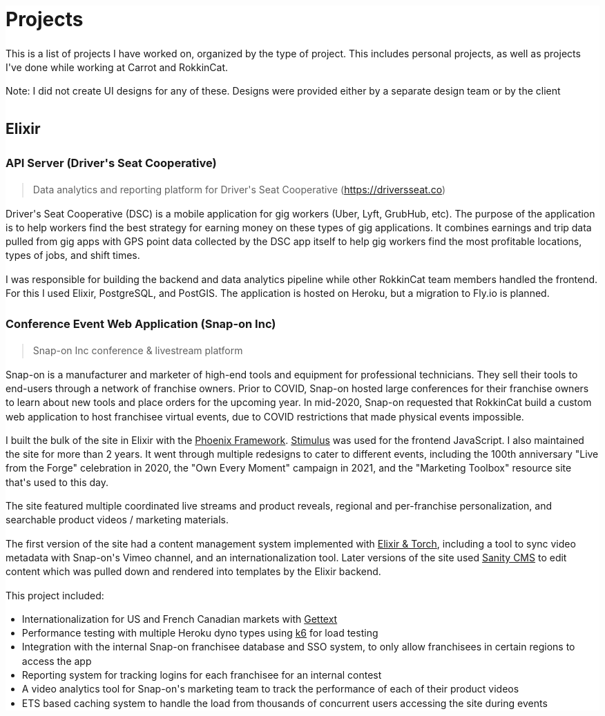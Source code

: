 # Projects

This is a list of projects I have worked on, organized by the type of project. This includes personal projects, as well as projects I've done while working at Carrot and RokkinCat.

Note: I did not create UI designs for any of these. Designs were provided either by a separate design team or by the client

## Elixir

### API Server (Driver's Seat Cooperative)

> Data analytics and reporting platform for Driver's Seat Cooperative (https://driversseat.co)

Driver's Seat Cooperative (DSC) is a mobile application for gig workers (Uber, Lyft, GrubHub, etc). The purpose of the application is to help workers find the best strategy for earning money on these types of gig applications. It combines earnings and trip data pulled from gig apps with GPS point data collected by the DSC app itself to help gig workers find the most profitable locations, types of jobs, and shift times.

I was responsible for building the backend and data analytics pipeline while other RokkinCat team members handled the frontend. For this I used Elixir, PostgreSQL, and PostGIS. The application is hosted on Heroku, but a migration to Fly.io is planned.

### Conference Event Web Application (Snap-on Inc)

> Snap-on Inc conference & livestream platform

Snap-on is a manufacturer and marketer of high-end tools and equipment for professional technicians. They sell their tools to end-users through a network of franchise owners. Prior to COVID, Snap-on hosted large conferences for their franchise owners to learn about new tools and place orders for the upcoming year. In mid-2020, Snap-on requested that RokkinCat build a custom web application to host franchisee virtual events, due to COVID restrictions that made physical events impossible.

I built the bulk of the site in Elixir with the [Phoenix Framework](https://www.phoenixframework.org). [Stimulus](https://stimulus.hotwired.dev/) was used for the frontend JavaScript. I also maintained the site for more than 2 years. It went through multiple redesigns to cater to different events, including the 100th anniversary "Live from the Forge" celebration in 2020, the "Own Every Moment" campaign in 2021, and the "Marketing Toolbox" resource site that's used to this day.

The site featured multiple coordinated live streams and product reveals, regional and per-franchise personalization, and searchable product videos / marketing materials.

The first version of the site had a content management system implemented with [Elixir & Torch](https://github.com/mojotech/torch), including a tool to sync video metadata with Snap-on's Vimeo channel, and an internationalization tool. Later versions of the site used [Sanity CMS](https://www.sanity.io/) to edit content which was pulled down and rendered into templates by the Elixir backend.

This project included:

- Internationalization for US and French Canadian markets with [Gettext](https://hexdocs.pm/gettext/Gettext.html)
- Performance testing with multiple Heroku dyno types using [k6](https://k6.io/) for load testing
- Integration with the internal Snap-on franchisee database and SSO system, to only allow franchisees in certain regions to access the app
- Reporting system for tracking logins for each franchisee for an internal contest
- A video analytics tool for Snap-on's marketing team to track the performance of each of their product videos
- ETS based caching system to handle the load from thousands of concurrent users accessing the site during events

